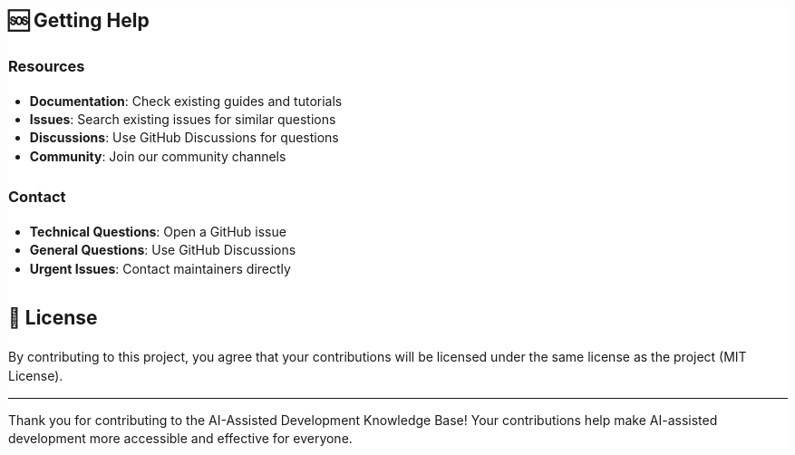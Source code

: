 ## 🆘 Getting Help

### Resources

- **Documentation**: Check existing guides and tutorials
- **Issues**: Search existing issues for similar questions
- **Discussions**: Use GitHub Discussions for questions
- **Community**: Join our community channels

### Contact

- **Technical Questions**: Open a GitHub issue
- **General Questions**: Use GitHub Discussions
- **Urgent Issues**: Contact maintainers directly

## 📄 License

By contributing to this project, you agree that your contributions will be
licensed under the same license as the project (MIT License).

______________________________________________________________________

Thank you for contributing to the AI-Assisted Development Knowledge Base! Your
contributions help make AI-assisted development more accessible and effective
for everyone.
